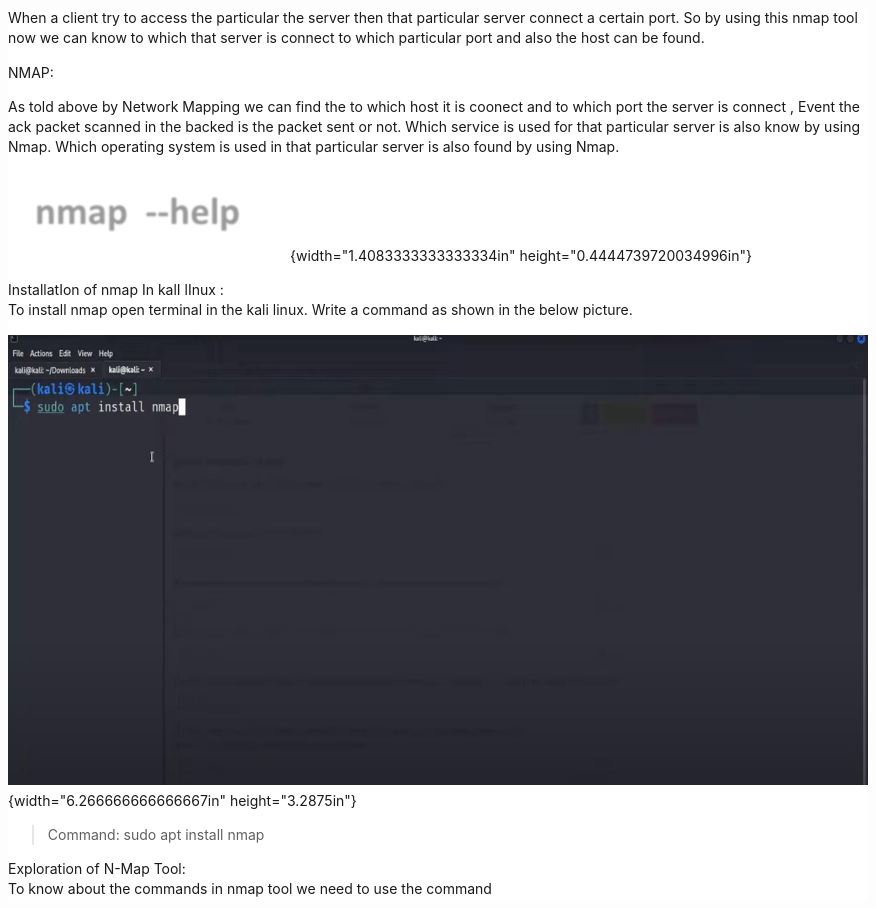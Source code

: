 When a client try to access the particular the server then that
particular server connect a certain port. So by using this nmap tool now
we can know to which that server is connect to which particular port and
also the host can be found.

NMAP:

As told above by Network Mapping we can find the to which host it is
coonect and to which port the server is connect , Event the ack packet
scanned in the backed is the packet sent or not. Which service is used
for that particular server is also know by using Nmap. Which operating
system is used in that particular server is also found by using Nmap.

![](vertopal_2c1291c7ae234662801c6ee331d51c8f/media/image5.png){width="1.4083333333333334in"
height="0.4444739720034996in"}

InstallatIon of nmap In kalI lInux :\
To install nmap open terminal in the kali linux. Write a command as
shown in the below picture.

![](vertopal_2c1291c7ae234662801c6ee331d51c8f/media/image4.png){width="6.266666666666667in"
height="3.2875in"}

> Command: sudo apt install nmap

Exploration of N-Map Tool:\
To know about the commands in nmap tool we need to use the command
